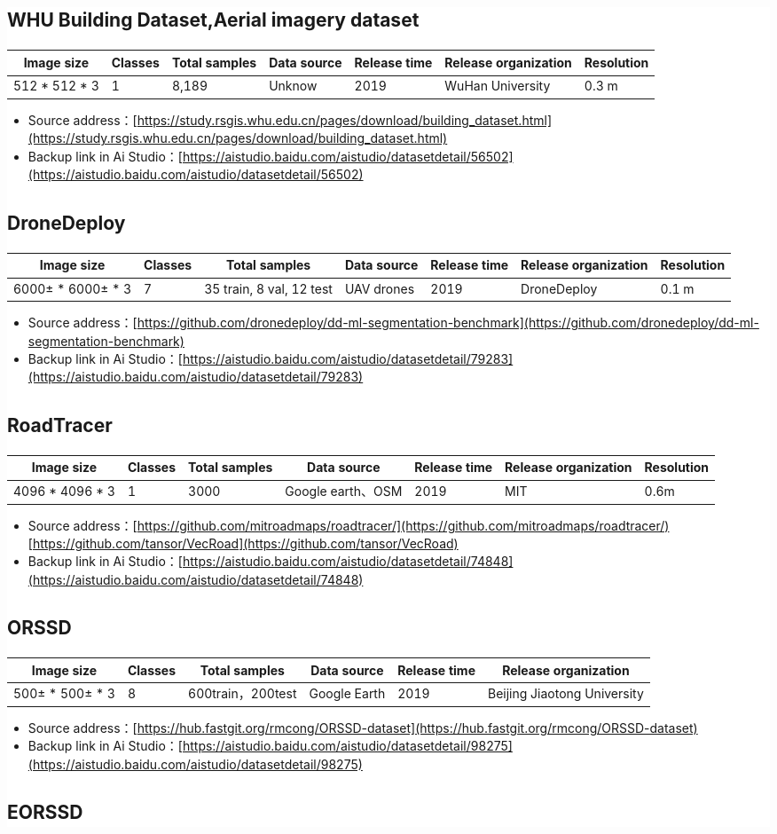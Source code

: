 ## WHU Building Dataset,Aerial imagery dataset


| Image size | Classes | Total samples | Data source | Release time | Release organization | Resolution |
| --------------- | -------- | ---------- | -------- | ---------- | ---------- | -------- |
| 512 * 512 * 3 | 1      | 8,189    | Unknow | 2019     | WuHan University | 0.3 m  |

* Source address：[https://study.rsgis.whu.edu.cn/pages/download/building_dataset.html](https://study.rsgis.whu.edu.cn/pages/download/building_dataset.html)
* Backup link in Ai Studio：[https://aistudio.baidu.com/aistudio/datasetdetail/56502](https://aistudio.baidu.com/aistudio/datasetdetail/56502)

## DroneDeploy


| Image size      | Classes | Total samples        | Data source | Release time | Release organization | Resolution |
| --------------------- | -------- | -------------------------- | ---------------- | ---------- | ------------- | -------- |
| 6000± * 6000± * 3 | 7      | 35 train, 8 val, 12 test | UAV drones | 2019     | DroneDeploy | 0.1 m  |

* Source address：[https://github.com/dronedeploy/dd-ml-segmentation-benchmark](https://github.com/dronedeploy/dd-ml-segmentation-benchmark)
* Backup link in Ai Studio：[https://aistudio.baidu.com/aistudio/datasetdetail/79283](https://aistudio.baidu.com/aistudio/datasetdetail/79283)

## RoadTracer


| Image size  | Classes | Total samples | Data source    | Release time | Release organization | Resolution |
| ----------------- | -------- | ---------- | ------------------- | ---------- | ---------- | -------- |
| 4096 * 4096 * 3 | 1      | 3000     | Google earth、OSM | 2019     | MIT      | 0.6m   |

* Source address：[https://github.com/mitroadmaps/roadtracer/](https://github.com/mitroadmaps/roadtracer/)<br>
  [https://github.com/tansor/VecRoad](https://github.com/tansor/VecRoad)
* Backup link in Ai Studio：[https://aistudio.baidu.com/aistudio/datasetdetail/74848](https://aistudio.baidu.com/aistudio/datasetdetail/74848)

## ORSSD


| Image size    | Classes | Total samples | Data source | Release time | Release organization |
| ------------------- | -------- | ------------------- | -------------- | ---------- | -------------- |
| 500± * 500± * 3 | 8      | 600train，200test | Google Earth | 2019     | Beijing Jiaotong University |

* Source address：[https://hub.fastgit.org/rmcong/ORSSD-dataset](https://hub.fastgit.org/rmcong/ORSSD-dataset)
* Backup link in Ai Studio：[https://aistudio.baidu.com/aistudio/datasetdetail/98275](https://aistudio.baidu.com/aistudio/datasetdetail/98275)

## EORSSD
